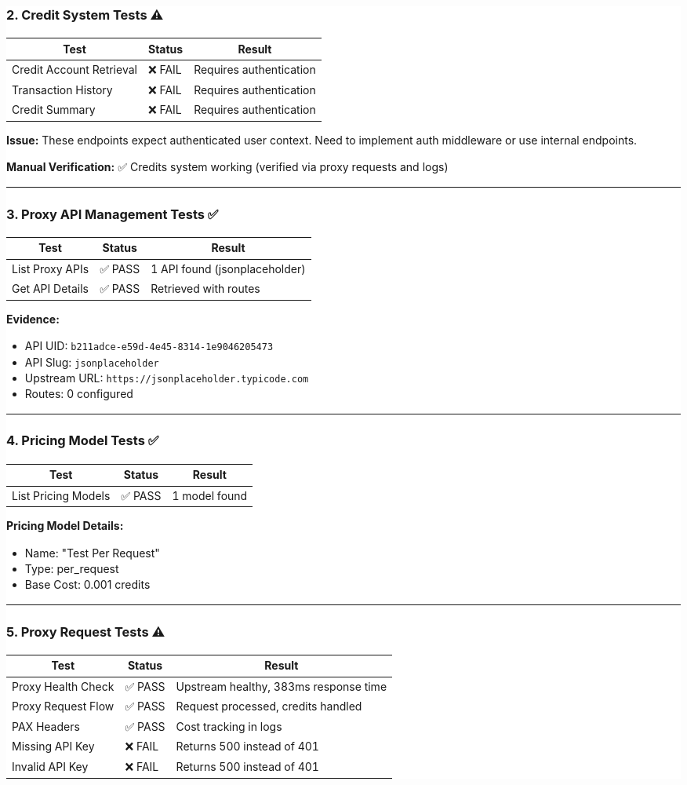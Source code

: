 
### 2. Credit System Tests ⚠️

| Test | Status | Result |
|------|--------|--------|
| Credit Account Retrieval | ❌ FAIL | Requires authentication |
| Transaction History | ❌ FAIL | Requires authentication |
| Credit Summary | ❌ FAIL | Requires authentication |

**Issue:** These endpoints expect authenticated user context. Need to implement auth middleware or use internal endpoints.

**Manual Verification:** ✅ Credits system working (verified via proxy requests and logs)

---

### 3. Proxy API Management Tests ✅

| Test | Status | Result |
|------|--------|--------|
| List Proxy APIs | ✅ PASS | 1 API found (jsonplaceholder) |
| Get API Details | ✅ PASS | Retrieved with routes |

**Evidence:**
- API UID: `b211adce-e59d-4e45-8314-1e9046205473`
- API Slug: `jsonplaceholder`
- Upstream URL: `https://jsonplaceholder.typicode.com`
- Routes: 0 configured

---

### 4. Pricing Model Tests ✅

| Test | Status | Result |
|------|--------|--------|
| List Pricing Models | ✅ PASS | 1 model found |

**Pricing Model Details:**
- Name: "Test Per Request"
- Type: per_request
- Base Cost: 0.001 credits

---

### 5. Proxy Request Tests ⚠️

| Test | Status | Result |
|------|--------|--------|
| Proxy Health Check | ✅ PASS | Upstream healthy, 383ms response time |
| Proxy Request Flow | ✅ PASS | Request processed, credits handled |
| PAX Headers | ✅ PASS | Cost tracking in logs |
| Missing API Key | ❌ FAIL | Returns 500 instead of 401 |
| Invalid API Key | ❌ FAIL | Returns 500 instead of 401 |
